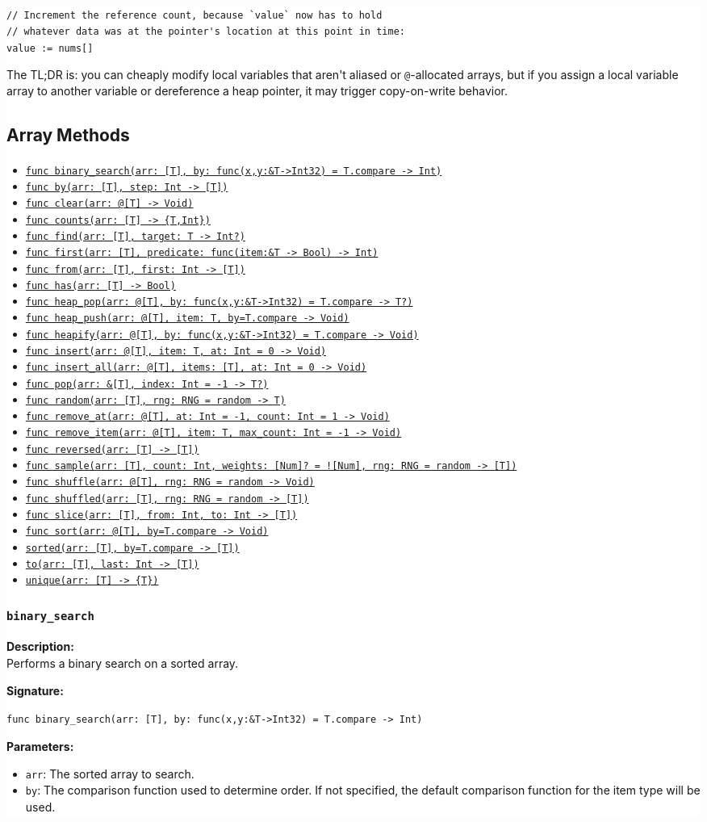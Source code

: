 ```tomo
// Increment the reference count, because `value` now has to hold
// whatever data was at the pointer's location at this point in time: 
value := nums[]
```

The TL;DR is: you can cheaply modify local variables that aren't aliased or
`@`-allocated arrays, but if you assign a local variable array to another
variable or dereference a heap pointer, it may trigger copy-on-write behavior.

## Array Methods

- [`func binary_search(arr: [T], by: func(x,y:&T->Int32) = T.compare -> Int)`](#`binary_search)
- [`func by(arr: [T], step: Int -> [T])`](#`by)
- [`func clear(arr: @[T] -> Void)`](#`clear)
- [`func counts(arr: [T] -> {T,Int})`](#`counts)
- [`func find(arr: [T], target: T -> Int?)`](#`find)
- [`func first(arr: [T], predicate: func(item:&T -> Bool) -> Int)`](#`first)
- [`func from(arr: [T], first: Int -> [T])`](#`from)
- [`func has(arr: [T] -> Bool)`](#`has)
- [`func heap_pop(arr: @[T], by: func(x,y:&T->Int32) = T.compare -> T?)`](#`heap_pop)
- [`func heap_push(arr: @[T], item: T, by=T.compare -> Void)`](#`heap_push)
- [`func heapify(arr: @[T], by: func(x,y:&T->Int32) = T.compare -> Void)`](#`heapify)
- [`func insert(arr: @[T], item: T, at: Int = 0 -> Void)`](#`insert)
- [`func insert_all(arr: @[T], items: [T], at: Int = 0 -> Void)`](#`insert_all)
- [`func pop(arr: &[T], index: Int = -1 -> T?)`](#`pop)
- [`func random(arr: [T], rng: RNG = random -> T)`](#`random)
- [`func remove_at(arr: @[T], at: Int = -1, count: Int = 1 -> Void)`](#`remove_at)
- [`func remove_item(arr: @[T], item: T, max_count: Int = -1 -> Void)`](#`remove_item)
- [`func reversed(arr: [T] -> [T])`](#`reversed)
- [`func sample(arr: [T], count: Int, weights: [Num]? = ![Num], rng: RNG = random -> [T])`](#`sample)
- [`func shuffle(arr: @[T], rng: RNG = random -> Void)`](#`shuffle)
- [`func shuffled(arr: [T], rng: RNG = random -> [T])`](#`shuffled)
- [`func slice(arr: [T], from: Int, to: Int -> [T])`](#`slice)
- [`func sort(arr: @[T], by=T.compare -> Void)`](#`sort)
- [`sorted(arr: [T], by=T.compare -> [T])`](#`sorted)
- [`to(arr: [T], last: Int -> [T])`](#`to)
- [`unique(arr: [T] -> {T})`](#`unique)

### `binary_search`

**Description:**  
Performs a binary search on a sorted array.

**Signature:**  
```tomo
func binary_search(arr: [T], by: func(x,y:&T->Int32) = T.compare -> Int)
```

**Parameters:**

- `arr`: The sorted array to search.
- `by`: The comparison function used to determine order. If not specified, the
  default comparison function for the item type will be used.
